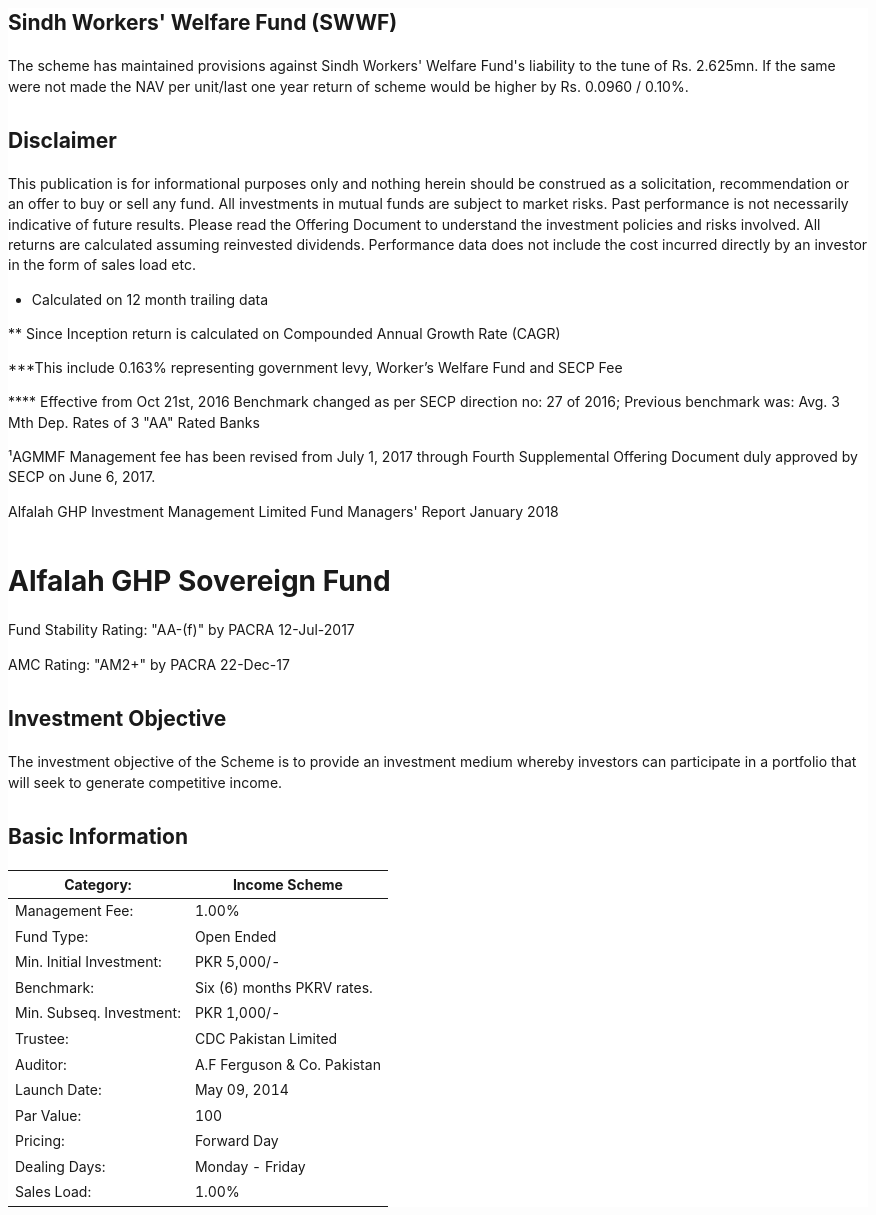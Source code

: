 ## Sindh Workers' Welfare Fund (SWWF)

The scheme has maintained provisions against Sindh Workers' Welfare Fund's liability to the tune of Rs. 2.625mn. If the same were not made the NAV per unit/last one year return of scheme would be higher by Rs. 0.0960 / 0.10%.

## Disclaimer

This publication is for informational purposes only and nothing herein should be construed as a solicitation, recommendation or an offer to buy or sell any fund. All investments in mutual funds are subject to market risks. Past performance is not necessarily indicative of future results. Please read the Offering Document to understand the investment policies and risks involved. All returns are calculated assuming reinvested dividends. Performance data does not include the cost incurred directly by an investor in the form of sales load etc.

* Calculated on 12 month trailing data

** Since Inception return is calculated on Compounded Annual Growth Rate (CAGR)

***This include 0.163% representing government levy, Worker’s Welfare Fund and SECP Fee

**** Effective from Oct 21st, 2016 Benchmark changed as per SECP direction no: 27 of 2016; Previous benchmark was: Avg. 3 Mth Dep. Rates of 3 "AA" Rated Banks

¹AGMMF Management fee has been revised from July 1, 2017 through Fourth Supplemental Offering Document duly approved by SECP on June 6, 2017.

Alfalah GHP Investment Management Limited Fund Managers' Report January 2018

# Alfalah GHP Sovereign Fund

Fund Stability Rating: "AA-(f)" by PACRA 12-Jul-2017

AMC Rating: "AM2+" by PACRA 22-Dec-17

## Investment Objective

The investment objective of the Scheme is to provide an investment medium whereby investors can participate in a portfolio that will seek to generate competitive income.

## Basic Information

|Category:|Income Scheme|
|---|---|
|Management Fee:|1.00%|
|Fund Type:|Open Ended|
|Min. Initial Investment:|PKR 5,000/-|
|Benchmark:|Six (6) months PKRV rates.|
|Min. Subseq. Investment:|PKR 1,000/-|
|Trustee:|CDC Pakistan Limited|
|Auditor:|A.F Ferguson & Co. Pakistan|
|Launch Date:|May 09, 2014|
|Par Value:|100|
|Pricing:|Forward Day|
|Dealing Days:|Monday - Friday|
|Sales Load:|1.00%|